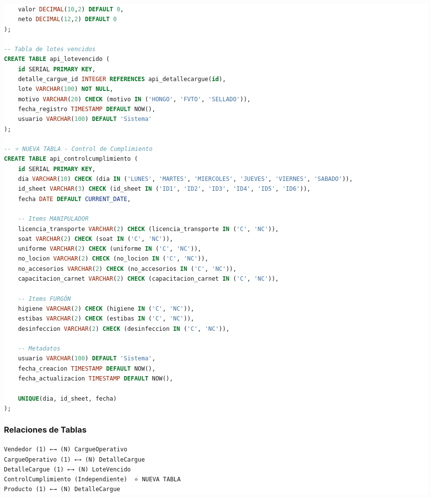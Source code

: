 ```sql
    valor DECIMAL(10,2) DEFAULT 0,
    neto DECIMAL(12,2) DEFAULT 0
);

-- Tabla de lotes vencidos
CREATE TABLE api_lotevencido (
    id SERIAL PRIMARY KEY,
    detalle_cargue_id INTEGER REFERENCES api_detallecargue(id),
    lote VARCHAR(100) NOT NULL,
    motivo VARCHAR(20) CHECK (motivo IN ('HONGO', 'FVTO', 'SELLADO')),
    fecha_registro TIMESTAMP DEFAULT NOW(),
    usuario VARCHAR(100) DEFAULT 'Sistema'
);

-- ⭐ NUEVA TABLA - Control de Cumplimiento
CREATE TABLE api_controlcumplimiento (
    id SERIAL PRIMARY KEY,
    dia VARCHAR(10) CHECK (dia IN ('LUNES', 'MARTES', 'MIERCOLES', 'JUEVES', 'VIERNES', 'SABADO')),
    id_sheet VARCHAR(3) CHECK (id_sheet IN ('ID1', 'ID2', 'ID3', 'ID4', 'ID5', 'ID6')),
    fecha DATE DEFAULT CURRENT_DATE,

    -- Items MANIPULADOR
    licencia_transporte VARCHAR(2) CHECK (licencia_transporte IN ('C', 'NC')),
    soat VARCHAR(2) CHECK (soat IN ('C', 'NC')),
    uniforme VARCHAR(2) CHECK (uniforme IN ('C', 'NC')),
    no_locion VARCHAR(2) CHECK (no_locion IN ('C', 'NC')),
    no_accesorios VARCHAR(2) CHECK (no_accesorios IN ('C', 'NC')),
    capacitacion_carnet VARCHAR(2) CHECK (capacitacion_carnet IN ('C', 'NC')),

    -- Items FURGÓN
    higiene VARCHAR(2) CHECK (higiene IN ('C', 'NC')),
    estibas VARCHAR(2) CHECK (estibas IN ('C', 'NC')),
    desinfeccion VARCHAR(2) CHECK (desinfeccion IN ('C', 'NC')),

    -- Metadatos
    usuario VARCHAR(100) DEFAULT 'Sistema',
    fecha_creacion TIMESTAMP DEFAULT NOW(),
    fecha_actualizacion TIMESTAMP DEFAULT NOW(),

    UNIQUE(dia, id_sheet, fecha)
);
```

### **Relaciones de Tablas**

```
Vendedor (1) ←→ (N) CargueOperativo
CargueOperativo (1) ←→ (N) DetalleCargue
DetalleCargue (1) ←→ (N) LoteVencido
ControlCumplimiento (Independiente)  ⭐ NUEVA TABLA
Producto (1) ←→ (N) DetalleCargue
```
